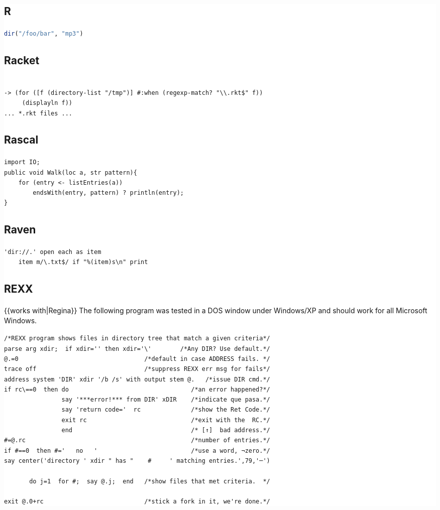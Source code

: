 ## R


```R
dir("/foo/bar", "mp3")
```



## Racket



```Racket

-> (for ([f (directory-list "/tmp")] #:when (regexp-match? "\\.rkt$" f))
     (displayln f))
... *.rkt files ...

```



## Rascal


```rascal
import IO;
public void Walk(loc a, str pattern){
	for (entry <- listEntries(a))
		endsWith(entry, pattern) ? println(entry);
}
```



## Raven


```raven
'dir://.' open each as item
    item m/\.txt$/ if "%(item)s\n" print
```



## REXX

{{works with|Regina}}
The following program was tested in a DOS window under Windows/XP and should work for all Microsoft Windows.

```rexx
/*REXX program shows files in directory tree that match a given criteria*/
parse arg xdir;  if xdir='' then xdir='\'        /*Any DIR? Use default.*/
@.=0                                   /*default in case ADDRESS fails. */
trace off                              /*suppress REXX err msg for fails*/
address system 'DIR' xdir '/b /s' with output stem @.   /*issue DIR cmd.*/
if rc\==0  then do                                  /*an error happened?*/
                say '***error!*** from DIR' xDIR    /*indicate que pasa.*/
                say 'return code='  rc              /*show the Ret Code.*/
                exit rc                             /*exit with the  RC.*/
                end                                 /* [↑]  bad address.*/
#=@.rc                                              /*number of entries.*/
if #==0  then #='   no   '                          /*use a word, ¬zero.*/
say center('directory ' xdir " has "    #     ' matching entries.',79,'─')

       do j=1  for #;  say @.j;  end   /*show files that met criteria.  */

exit @.0+rc                            /*stick a fork in it, we're done.*/
```